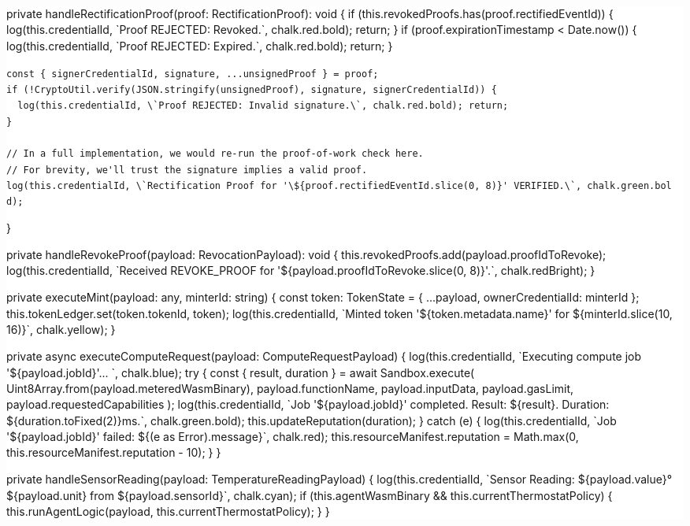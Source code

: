   private handleRectificationProof(proof: RectificationProof): void {
    if (this.revokedProofs.has(proof.rectifiedEventId)) {
        log(this.credentialId, \`Proof REJECTED: Revoked.\`, chalk.red.bold); return;
    }
    if (proof.expirationTimestamp < Date.now()) {
        log(this.credentialId, \`Proof REJECTED: Expired.\`, chalk.red.bold); return;
    }

    const { signerCredentialId, signature, ...unsignedProof } = proof;
    if (!CryptoUtil.verify(JSON.stringify(unsignedProof), signature, signerCredentialId)) {
      log(this.credentialId, \`Proof REJECTED: Invalid signature.\`, chalk.red.bold); return;
    }

    // In a full implementation, we would re-run the proof-of-work check here.
    // For brevity, we'll trust the signature implies a valid proof.
    log(this.credentialId, \`Rectification Proof for '\${proof.rectifiedEventId.slice(0, 8)}' VERIFIED.\`, chalk.green.bold);
  }

  private handleRevokeProof(payload: RevocationPayload): void {
    this.revokedProofs.add(payload.proofIdToRevoke);
    log(this.credentialId, \`Received REVOKE_PROOF for '\${payload.proofIdToRevoke.slice(0, 8)}'.\`, chalk.redBright);
  }

  private executeMint(payload: any, minterId: string) {
    const token: TokenState = { ...payload, ownerCredentialId: minterId };
    this.tokenLedger.set(token.tokenId, token);
    log(this.credentialId, \`Minted token '\${token.metadata.name}' for \${minterId.slice(10, 16)}\`, chalk.yellow);
  }

  private async executeComputeRequest(payload: ComputeRequestPayload) {
    log(this.credentialId, \`Executing compute job '\${payload.jobId}'... \`, chalk.blue);
    try {
        const { result, duration } = await Sandbox.execute(
            Uint8Array.from(payload.meteredWasmBinary), payload.functionName,
            payload.inputData, payload.gasLimit, payload.requestedCapabilities
        );
        log(this.credentialId, \`Job '\${payload.jobId}' completed. Result: \${result}. Duration: \${duration.toFixed(2)}ms.\`, chalk.green.bold);
        this.updateReputation(duration);
    } catch (e) {
        log(this.credentialId, \`Job '\${payload.jobId}' failed: \${(e as Error).message}\`, chalk.red);
        this.resourceManifest.reputation = Math.max(0, this.resourceManifest.reputation - 10);
    }
  }

  private handleSensorReading(payload: TemperatureReadingPayload) {
    log(this.credentialId, \`Sensor Reading: \${payload.value}°\${payload.unit} from \${payload.sensorId}\`, chalk.cyan);
    if (this.agentWasmBinary && this.currentThermostatPolicy) {
        this.runAgentLogic(payload, this.currentThermostatPolicy);
    }
  }

